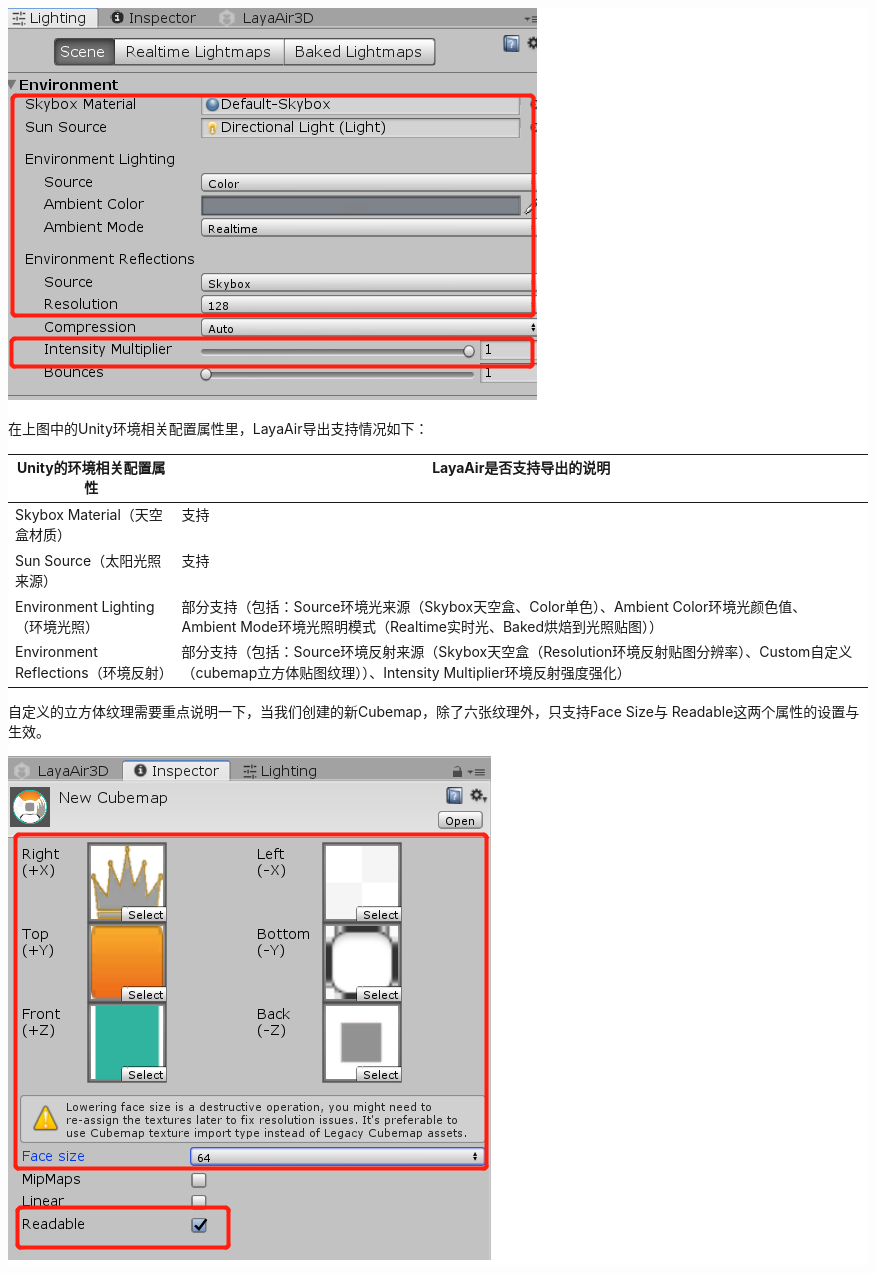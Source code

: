 ![img](img/4.11-1.png) 

在上图中的Unity环境相关配置属性里，LayaAir导出支持情况如下：

| Unity的环境相关配置属性             | LayaAir是否支持导出的说明                                    |
| ----------------------------------- | ------------------------------------------------------------ |
| Skybox Material（天空盒材质）       | 支持                                                         |
| Sun Source（太阳光照来源）          | 支持                                                         |
| Environment Lighting（环境光照）    | 部分支持（包括：Source环境光来源（Skybox天空盒、Color单色）、Ambient Color环境光颜色值、Ambient Mode环境光照明模式（Realtime实时光、Baked烘焙到光照贴图）） |
| Environment Reflections（环境反射） | 部分支持（包括：Source环境反射来源（Skybox天空盒（Resolution环境反射贴图分辨率）、Custom自定义（cubemap立方体贴图纹理））、Intensity Multiplier环境反射强度强化） |

自定义的立方体纹理需要重点说明一下，当我们创建的新Cubemap，除了六张纹理外，只支持Face Size与 Readable这两个属性的设置与生效。

![img](img/4.11-1-2.png) 
